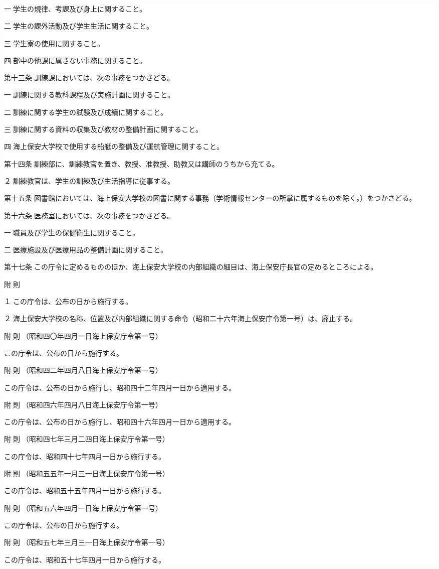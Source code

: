 一 学生の規律、考課及び身上に関すること。

二 学生の課外活動及び学生生活に関すること。

三 学生寮の使用に関すること。

四 部中の他課に属さない事務に関すること。

第十三条 訓練課においては、次の事務をつかさどる。

一 訓練に関する教科課程及び実施計画に関すること。

二 訓練に関する学生の試験及び成績に関すること。

三 訓練に関する資料の収集及び教材の整備計画に関すること。

四 海上保安大学校で使用する船艇の整備及び運航管理に関すること。

第十四条 訓練部に、訓練教官を置き、教授、准教授、助教又は講師のうちから充てる。

２ 訓練教官は、学生の訓練及び生活指導に従事する。

第十五条 図書館においては、海上保安大学校の図書に関する事務（学術情報センターの所掌に属するものを除く。）をつかさどる。

第十六条 医務室においては、次の事務をつかさどる。

一 職員及び学生の保健衛生に関すること。

二 医療施設及び医療用品の整備計画に関すること。

第十七条 この庁令に定めるもののほか、海上保安大学校の内部組織の細目は、海上保安庁長官の定めるところによる。

附 則

１ この庁令は、公布の日から施行する。

２ 海上保安大学校の名称、位置及び内部組織に関する命令（昭和二十六年海上保安庁令第一号）は、廃止する。

附 則 （昭和四〇年四月一日海上保安庁令第一号）

この庁令は、公布の日から施行する。

附 則 （昭和四二年四月八日海上保安庁令第一号）

この庁令は、公布の日から施行し、昭和四十二年四月一日から適用する。

附 則 （昭和四六年四月八日海上保安庁令第一号）

この庁令は、公布の日から施行し、昭和四十六年四月一日から適用する。

附 則 （昭和四七年三月二四日海上保安庁令第一号）

この庁令は、昭和四十七年四月一日から施行する。

附 則 （昭和五五年一月三一日海上保安庁令第一号）

この庁令は、昭和五十五年四月一日から施行する。

附 則 （昭和五六年四月一日海上保安庁令第一号）

この庁令は、公布の日から施行する。

附 則 （昭和五七年三月三一日海上保安庁令第一号）

この庁令は、昭和五十七年四月一日から施行する。
